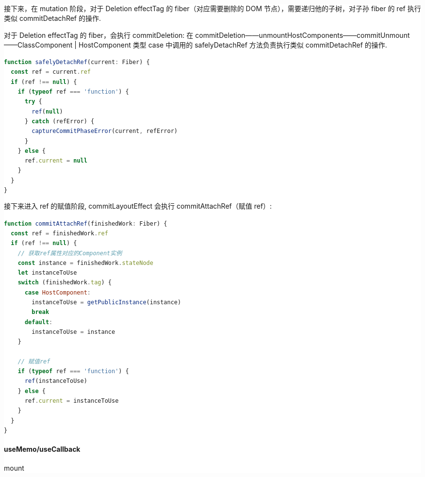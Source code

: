 接下来，在 mutation 阶段，对于 Deletion effectTag 的 fiber（对应需要删除的 DOM 节点），需要递归他的子树，对子孙 fiber 的 ref 执行类似 commitDetachRef 的操作.

对于 Deletion effectTag 的 fiber，会执行 commitDeletion:
在 commitDeletion——unmountHostComponents——commitUnmount——ClassComponent | HostComponent 类型 case 中调用的 safelyDetachRef 方法负责执行类似 commitDetachRef 的操作.

```javascript
function safelyDetachRef(current: Fiber) {
  const ref = current.ref
  if (ref !== null) {
    if (typeof ref === 'function') {
      try {
        ref(null)
      } catch (refError) {
        captureCommitPhaseError(current, refError)
      }
    } else {
      ref.current = null
    }
  }
}
```

接下来进入 ref 的赋值阶段, commitLayoutEffect 会执行 commitAttachRef（赋值 ref）:

```javascript
function commitAttachRef(finishedWork: Fiber) {
  const ref = finishedWork.ref
  if (ref !== null) {
    // 获取ref属性对应的Component实例
    const instance = finishedWork.stateNode
    let instanceToUse
    switch (finishedWork.tag) {
      case HostComponent:
        instanceToUse = getPublicInstance(instance)
        break
      default:
        instanceToUse = instance
    }

    // 赋值ref
    if (typeof ref === 'function') {
      ref(instanceToUse)
    } else {
      ref.current = instanceToUse
    }
  }
}
```

#### useMemo/useCallback

mount

